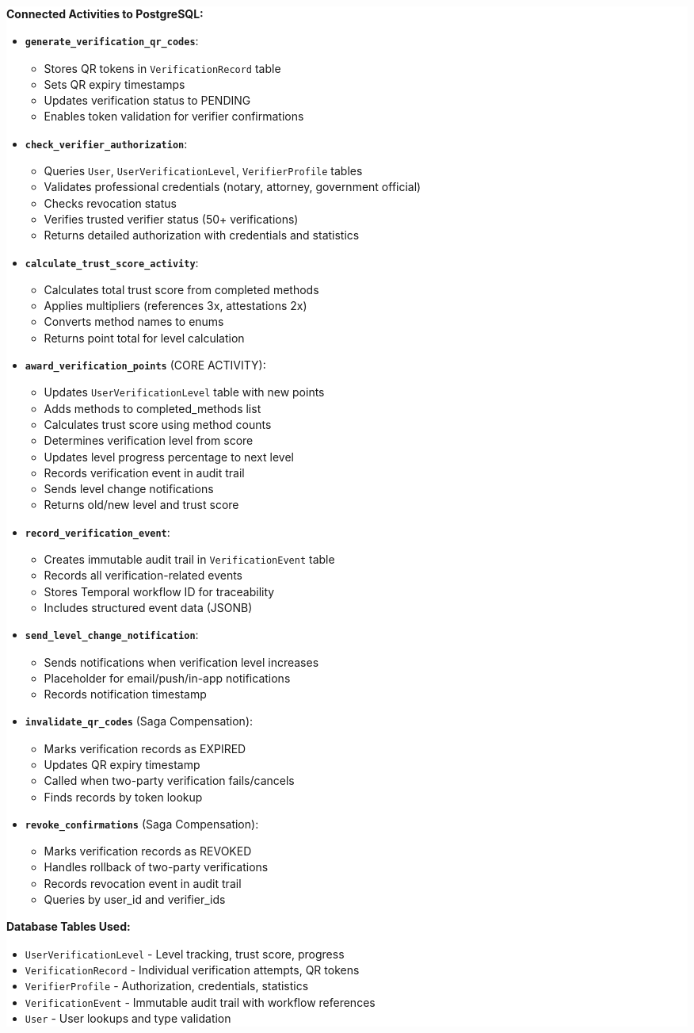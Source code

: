 **Connected Activities to PostgreSQL:**

- **`generate_verification_qr_codes`**:
  - Stores QR tokens in `VerificationRecord` table
  - Sets QR expiry timestamps
  - Updates verification status to PENDING
  - Enables token validation for verifier confirmations

- **`check_verifier_authorization`**:
  - Queries `User`, `UserVerificationLevel`, `VerifierProfile` tables
  - Validates professional credentials (notary, attorney, government official)
  - Checks revocation status
  - Verifies trusted verifier status (50+ verifications)
  - Returns detailed authorization with credentials and statistics

- **`calculate_trust_score_activity`**:
  - Calculates total trust score from completed methods
  - Applies multipliers (references 3x, attestations 2x)
  - Converts method names to enums
  - Returns point total for level calculation

- **`award_verification_points`** (CORE ACTIVITY):
  - Updates `UserVerificationLevel` table with new points
  - Adds methods to completed_methods list
  - Calculates trust score using method counts
  - Determines verification level from score
  - Updates level progress percentage to next level
  - Records verification event in audit trail
  - Sends level change notifications
  - Returns old/new level and trust score

- **`record_verification_event`**:
  - Creates immutable audit trail in `VerificationEvent` table
  - Records all verification-related events
  - Stores Temporal workflow ID for traceability
  - Includes structured event data (JSONB)

- **`send_level_change_notification`**:
  - Sends notifications when verification level increases
  - Placeholder for email/push/in-app notifications
  - Records notification timestamp

- **`invalidate_qr_codes`** (Saga Compensation):
  - Marks verification records as EXPIRED
  - Updates QR expiry timestamp
  - Called when two-party verification fails/cancels
  - Finds records by token lookup

- **`revoke_confirmations`** (Saga Compensation):
  - Marks verification records as REVOKED
  - Handles rollback of two-party verifications
  - Records revocation event in audit trail
  - Queries by user_id and verifier_ids

**Database Tables Used:**
- `UserVerificationLevel` - Level tracking, trust score, progress
- `VerificationRecord` - Individual verification attempts, QR tokens
- `VerifierProfile` - Authorization, credentials, statistics
- `VerificationEvent` - Immutable audit trail with workflow references
- `User` - User lookups and type validation
